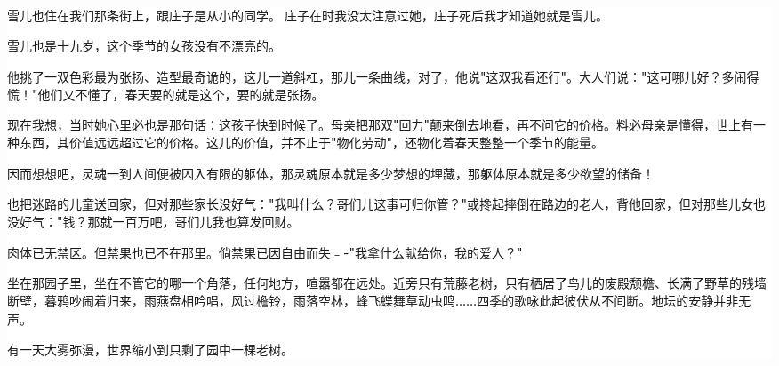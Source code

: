 雪儿也住在我们那条街上，跟庄子是从小的同学。
庄子在时我没太注意过她，庄子死后我才知道她就是雪儿。

雪儿也是十九岁，这个季节的女孩没有不漂亮的。

他挑了一双色彩最为张扬、造型最奇诡的，这儿一道斜杠，那儿一条曲线，对了，他说"这双我看还行"。大人们说："这可哪儿好？多闹得慌！"他们又不懂了，春天要的就是这个，要的就是张扬。

现在我想，当时她心里必也是那句话：这孩子快到时候了。母亲把那双"回力"颠来倒去地看，再不问它的价格。料必母亲是懂得，世上有一种东西，其价值远远超过它的价格。这儿的价值，并不止于"物化劳动"，还物化着春天整整一个季节的能量。


因而想想吧，灵魂一到人间便被囚入有限的躯体，那灵魂原本就是多少梦想的埋藏，那躯体原本就是多少欲望的储备！

也把迷路的儿童送回家，但对那些家长没好气："我叫什么？哥们儿这事可归你管？"或搀起摔倒在路边的老人，背他回家，但对那些儿女也没好气："钱？那就一百万吧，哥们儿我也算发回财。

肉体已无禁区。但禁果也已不在那里。倘禁果已因自由而失﹣-"我拿什么献给你，我的爱人？"

坐在那园子里，坐在不管它的哪一个角落，任何地方，喧嚣都在远处。近旁只有荒藤老树，只有栖居了鸟儿的废殿颓檐、长满了野草的残墙断壁，暮鸦吵闹着归来，雨燕盘相吟唱，风过檐铃，雨落空林，蜂飞蝶舞草动虫鸣……四季的歌咏此起彼伏从不间断。地坛的安静并非无声。

有一天大雾弥漫，世界缩小到只剩了园中一棵老树。


